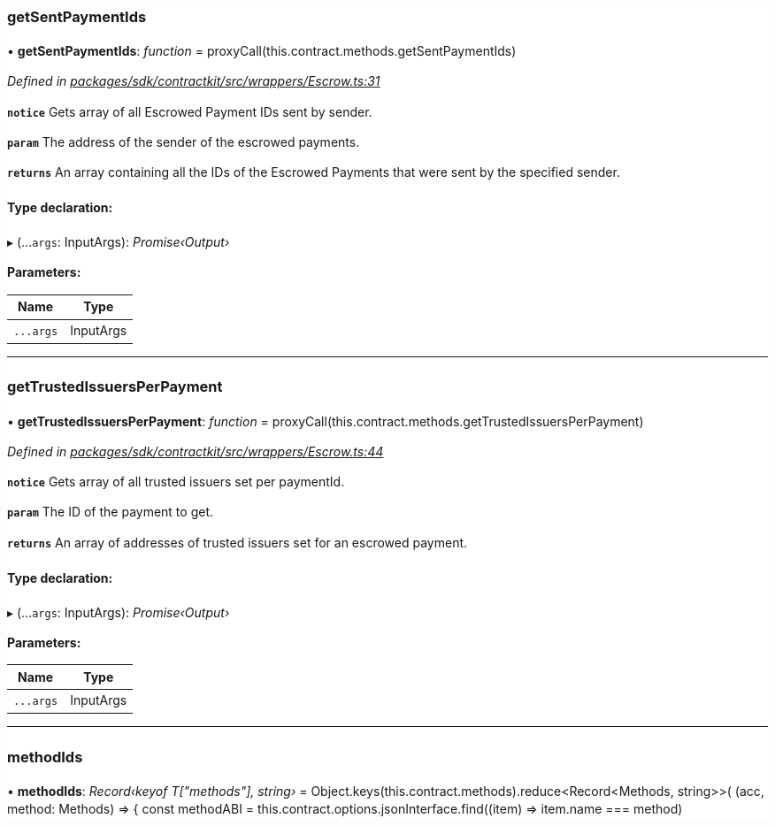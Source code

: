 ###  getSentPaymentIds

• **getSentPaymentIds**: *function* = proxyCall(this.contract.methods.getSentPaymentIds)

*Defined in [packages/sdk/contractkit/src/wrappers/Escrow.ts:31](https://github.com/celo-org/celo-monorepo/blob/master/packages/sdk/contractkit/src/wrappers/Escrow.ts#L31)*

**`notice`** Gets array of all Escrowed Payment IDs sent by sender.

**`param`** The address of the sender of the escrowed payments.

**`returns`** An array containing all the IDs of the Escrowed Payments that were sent by the
specified sender.

#### Type declaration:

▸ (...`args`: InputArgs): *Promise‹Output›*

**Parameters:**

Name | Type |
------ | ------ |
`...args` | InputArgs |

___

###  getTrustedIssuersPerPayment

• **getTrustedIssuersPerPayment**: *function* = proxyCall(this.contract.methods.getTrustedIssuersPerPayment)

*Defined in [packages/sdk/contractkit/src/wrappers/Escrow.ts:44](https://github.com/celo-org/celo-monorepo/blob/master/packages/sdk/contractkit/src/wrappers/Escrow.ts#L44)*

**`notice`** Gets array of all trusted issuers set per paymentId.

**`param`** The ID of the payment to get.

**`returns`** An array of addresses of trusted issuers set for an escrowed payment.

#### Type declaration:

▸ (...`args`: InputArgs): *Promise‹Output›*

**Parameters:**

Name | Type |
------ | ------ |
`...args` | InputArgs |

___

###  methodIds

• **methodIds**: *Record‹keyof T["methods"], string›* = Object.keys(this.contract.methods).reduce<Record<Methods<T>, string>>(
    (acc, method: Methods<T>) => {
      const methodABI = this.contract.options.jsonInterface.find((item) => item.name === method)
